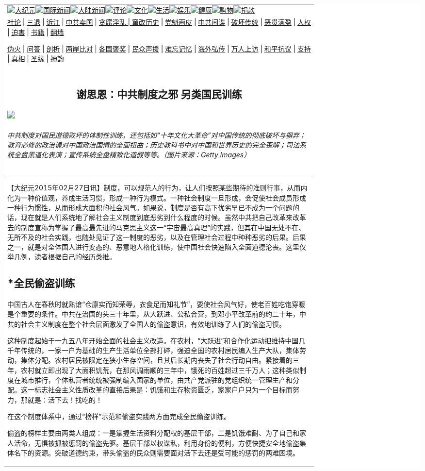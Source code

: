 <a name="1" id="1" target="_blank"></a><span id="1"></span>
<table border="0"><tr><td colspan="2" VALIGN=TOP><a href="https://github.com/asdfghy6/djy/blob/master/gb/nsc413.md#1"><img src="https://raw.githubusercontent.com/asdfghy6/1/master/t/djy/1.jpg" title="大纪元"></a><a href="https://github.com/asdfghy6/djy/blob/master/gb/n24hr.md#1"><img src="https://raw.githubusercontent.com/asdfghy6/1/master/t/djy/3.jpg" title="国际新闻"></a><a href="https://github.com/asdfghy6/djy/blob/master/gb/nsc413.md#1"><img src="https://raw.githubusercontent.com/asdfghy6/1/master/t/djy/4.jpg" title="大陆新闻"></a><a href="https://github.com/asdfghy6/djy/blob/master/gb/news392.md#1"><img src="https://raw.githubusercontent.com/asdfghy6/1/master/t/djy/5.jpg" title="评论"></a><a href="https://github.com/asdfghy6/djy/blob/master/gb/news2007.md#1"><img src="https://raw.githubusercontent.com/asdfghy6/1/master/t/djy/6.jpg" title="文化"></a><a href="https://github.com/asdfghy6/djy/blob/master/gb/news2008.md#1"><img src="https://raw.githubusercontent.com/asdfghy6/1/master/t/djy/7.jpg" title="生活"></a><a href="https://github.com/asdfghy6/djy/blob/master/gb/ncyule.md#1"><img src="https://raw.githubusercontent.com/asdfghy6/1/master/t/djy/8.jpg" title="娱乐"></a><a href="https://github.com/asdfghy6/djy/blob/master/gb/nsc1002.md#1"><img src="https://raw.githubusercontent.com/asdfghy6/1/master/t/djy/9.jpg" title="健康"><a href="https://www.youlucky.com"><img src="https://raw.githubusercontent.com/asdfghy6/1/master/t/djy/10.jpg" title="购物"></a><a href="https://www.supportepoch.org/donation?utm_medium=epochtimes&utm_source=referral&utm_campaign=donate_button_djyhomepage"><img src="https://raw.githubusercontent.com/asdfghy6/1/master/t/djy/12.jpg" title="捐款"></a></td></tr>
<tr><td colspan="2" VALIGN=TOP><a target="_blank" href="https://git.io/fjCRf">社论</a> | <a target="_blank" href="https://github.com/asdfghy6/djy/blob/master/gb/nf5657.md#1">三退</a> | <a target="_blank" href="https://github.com/asdfghy6/djy/blob/master/gb/nf6123.md#1">诉江</a> | <a target="_blank" href="https://github.com/asdfghy6/djy/blob/master/gb/nf1176117.md#1">中共卖国</a> | <a target="_blank" href="https://github.com/asdfghy6/djy/blob/master/gb/nf5773.md#1">贪腐淫乱 | <a target="_blank" href="https://github.com/asdfghy6/djy/blob/master/gb/nf1176115.md#1">窜改历史</a> | <a target="_blank" href="https://github.com/asdfghy6/djy/blob/master/gb/nf1176107.md#1">党魁画皮</a> | <a target="_blank" href="https://github.com/asdfghy6/djy/blob/master/gb/nf1320400.md#1">中共间谍</a> | <a target="_blank" href="https://github.com/asdfghy6/djy/blob/master/gb/nf1176114.md#1">破坏传统</a> | <a target="_blank" href="https://github.com/asdfghy6/djy/blob/master/gb/nf5287.md#1">恶贯满盈</a> | <a target="_blank" href="https://github.com/asdfghy6/djy/blob/master/gb/ncid278.md#1">人权</a> | <a target="_blank" href="https://github.com/asdfghy6/djy/blob/master/gb/nf1176111.md#1">迫害</a> | <a target="_blank" href="https://github.com/asdfghy6/djy/blob/master/gb/nf1235328.md#1">书籍</a> | <a target="_blank" href="https://github.com/asdfghy6/fq/blob/master/README.md?zsrh#1">翻墙</a></p><p><a target="_blank" href="https://github.com/asdfghy6/djy/blob/master/gb/nf5562.md#1">伪火</a> | <a target="_blank" href="https://github.com/asdfghy6/djy/blob/master/gb/nf4378.md#1">问答</a> | <a target="_blank" href="https://github.com/asdfghy6/djy/blob/master/gb/nf5792.md#1">剖析</a> | <a target="_blank" href="https://github.com/asdfghy6/djy/blob/master/gb/nf5735.md#1">两岸比对</a> | <a target="_blank" href="https://github.com/asdfghy6/djy/blob/master/gb/nf6119.md#1">各国褒奖</a> | <a target="_blank" href="https://github.com/asdfghy6/djy/blob/master/gb/nf6120.md#1">民众声援</a> | <a target="_blank" href="https://github.com/asdfghy6/djy/blob/master/gb/nf1188594.md#1">难忘记忆</a> | <a target="_blank" href="https://github.com/asdfghy6/djy/blob/master/gb/nf3180.md#1">海外弘传</a> | <a target="_blank" href="https://github.com/asdfghy6/djy/blob/master/gb/nf5410.md#1">万人上访</a> | <a target="_blank" href="https://github.com/asdfghy6/ntdtv/blob/master/gb/prog1530_1.md#1">和平抗议</a> | <a target="_blank" href="https://github.com/asdfghy6/djy/blob/master/gb/nf4386.md#1">支持</a> | <a target="_blank" href="https://github.com/asdfghy6/djy/blob/master/gb/nf4389.md#1">真相</a> | <a target="_blank" href="https://github.com/asdfghy6/djy/blob/master/gb/nf5790.md#1">圣缘</a> | <a target="_blank" href="https://github.com/asdfghy6/djy/blob/master/gb/nf4786.md#1">神韵</a></td></tr>
<tr><td VALIGN=TOP width="626"><h2 align=center>谢思恩：中共制度之邪 另类国民训练</h2>
<img src="http://i.epochtimes.com/assets/uploads/2015/02/1502261611512210-600x400.jpg" />
<h6>中共制度对国民道德败坏的体制性训练，还包括如“十年文化大革命”对中国传统的彻底破坏与摒弃；教育必修的政治课对中国政治国情的全面扭曲；历史教科书中对中国和世界历史的完全歪解；司法系统全盘黑道化表演；宣传系统全盘精致化造假等等。（图片来源：Getty Images）
</h6>
<hr>
<p>【大纪元2015年02月27日讯】制度，可以规范人的行为，让人们按照某些期待的准则行事，从而内化为一种价值观，养成生活习惯，形成一种行为模式。一种社会制度一旦形成，会促使社会成员形成一种行为惯性，从而形成大面积的社会风气。如果说，制度是否有高下优劣早已不成为一个问题的话，现在就是人们系统地了解社会主义制度到底恶劣到什么程度的时候。虽然中共把自己改革来改革去的制度宣称为掌握了最高最先进的马克思主义这一“宇宙最高真理”的实践，但其在中国无处不在、无所不及的社会实践，也随处见证了这一制度的恶劣，以及在管理社会过程中种种恶劣的后果。后果之一，就是对全体国人进行变态的、恶意地人格化训练，使中国社会快速陷入全面道德沦丧。这里仅举几例，读者根据自己的经历类推。</p>
<p><h2>*全民偷盗训练</h2>
<p>中国古人在春秋时就熟谙“仓廪实而知荣辱，衣食足而知礼节”，要使社会风气好，使老百姓吃饱穿暖是个重要的条件。中共在治国的头三十年里，从大跃进、公私合营，到邓小平改革前的约二十年，中共的社会主义制度在整个社会层面激发了全国人的偷盗意识，有效地训练了人们的偷盗习惯。</p>
<p>这种制度起始于一九五八年开始全面的社会主义改造。在农村，“大跃进”和合作化运动把维持中国几千年传统的，一家一户为基础的生产生活单位全部打碎，强迫全国的农村居民编入生产大队，集体劳动，集体分配。农村居民被限定在狭小生存空间，且其后长期内丧失了社会行动自由。紧接着的三年，农村就立即出现了大面积饥荒，在那风调雨顺的三年中，饿死的百姓超过三千万人；这种类似制度在城市推行，个体私营者统统被强制编入国家的单位，由共产党派驻的党组织统一管理生产和分配。这一标志社会主义性质改革的直接后果是：饥饿和生存物资匮乏，家家户户只为一个目标而努力，那就是：活下去！找吃的！</p>
<p>在这个制度体系中，通过“榜样”示范和偷盗实践两方面完成全民偷盗训练。</p>
<p>偷盗的榜样主要由两类人组成：一是掌握生活资料分配权的基层干部，二是饥饿难耐、为了自己和家人活命，无惧被抓被惩罚的偷盗先驱。基层干部以权谋私，利用身份的便利，方便快捷安全地偷盗集体名下的资源。突破道德约束，带头偷盗的民众则需要面对活下去还是受可能的惩罚的两难困境。</p>